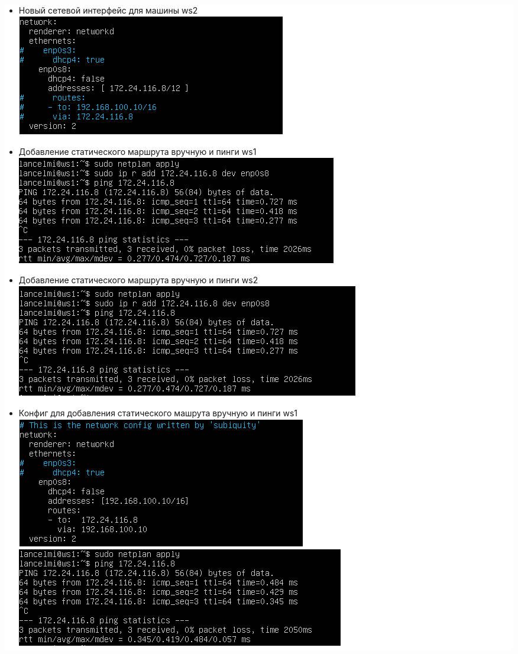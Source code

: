 - Новый сетевой интерфейс для машины ws2 \
  ![part2](./images/part2/newcfg_ws2.png)

- Добавление статического маршрута вручную и пинги ws1 \
  ![part2](./images/part2/addroute_and_check_ws1.png)

- Добавление статического маршрута вручную и пинги ws2 \
  ![part2](./images/part2/addroute_and_check_ws2.png)

- Конфиг для добавления статического машрута вручную и пинги ws1\
  ![part2](./images/part2/permcfg_ws1.png) \
  ![part2](./images/part2/addpermroute_and_check_ws1.png)
